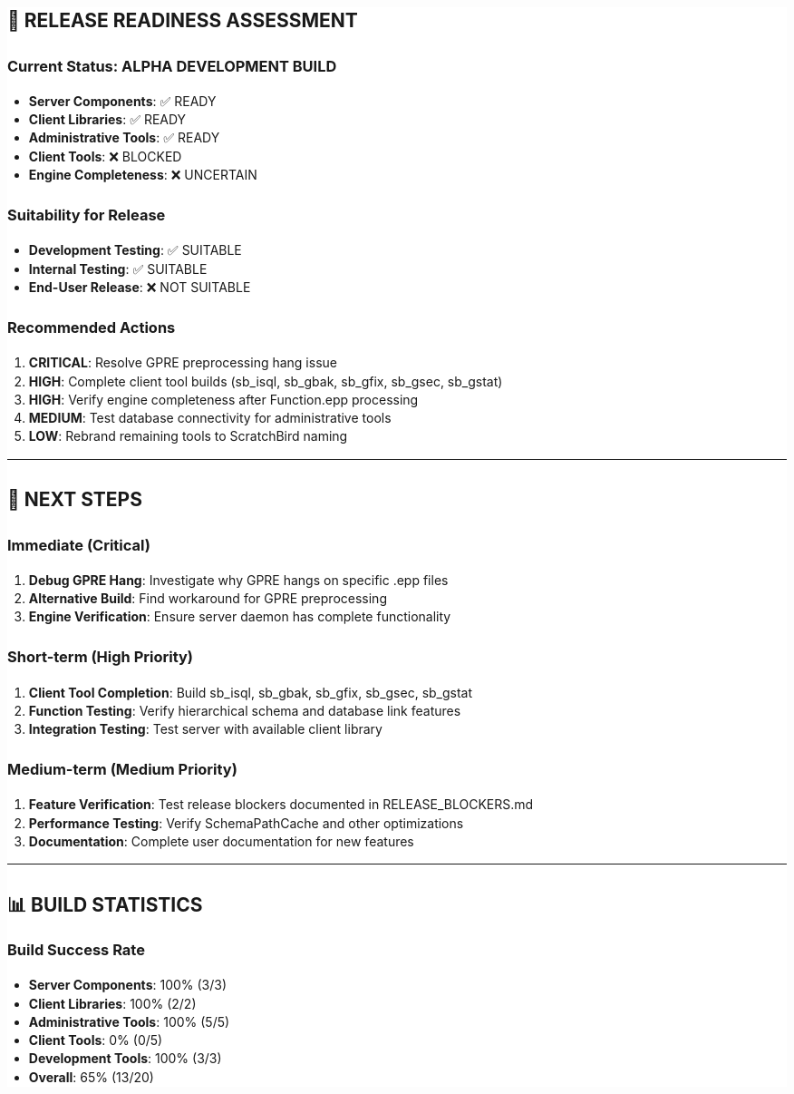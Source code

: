 ## 🚦 RELEASE READINESS ASSESSMENT

### **Current Status: ALPHA DEVELOPMENT BUILD**
- **Server Components**: ✅ READY
- **Client Libraries**: ✅ READY  
- **Administrative Tools**: ✅ READY
- **Client Tools**: ❌ BLOCKED
- **Engine Completeness**: ❌ UNCERTAIN

### **Suitability for Release**
- **Development Testing**: ✅ SUITABLE
- **Internal Testing**: ✅ SUITABLE
- **End-User Release**: ❌ NOT SUITABLE

### **Recommended Actions**
1. **CRITICAL**: Resolve GPRE preprocessing hang issue
2. **HIGH**: Complete client tool builds (sb_isql, sb_gbak, sb_gfix, sb_gsec, sb_gstat)
3. **HIGH**: Verify engine completeness after Function.epp processing
4. **MEDIUM**: Test database connectivity for administrative tools
5. **LOW**: Rebrand remaining tools to ScratchBird naming

---

## 🔄 NEXT STEPS

### **Immediate (Critical)**
1. **Debug GPRE Hang**: Investigate why GPRE hangs on specific .epp files
2. **Alternative Build**: Find workaround for GPRE preprocessing
3. **Engine Verification**: Ensure server daemon has complete functionality

### **Short-term (High Priority)**
1. **Client Tool Completion**: Build sb_isql, sb_gbak, sb_gfix, sb_gsec, sb_gstat
2. **Function Testing**: Verify hierarchical schema and database link features
3. **Integration Testing**: Test server with available client library

### **Medium-term (Medium Priority)**
1. **Feature Verification**: Test release blockers documented in RELEASE_BLOCKERS.md
2. **Performance Testing**: Verify SchemaPathCache and other optimizations
3. **Documentation**: Complete user documentation for new features

---

## 📊 BUILD STATISTICS

### **Build Success Rate**
- **Server Components**: 100% (3/3)
- **Client Libraries**: 100% (2/2)
- **Administrative Tools**: 100% (5/5)
- **Client Tools**: 0% (0/5)
- **Development Tools**: 100% (3/3)
- **Overall**: 65% (13/20)
